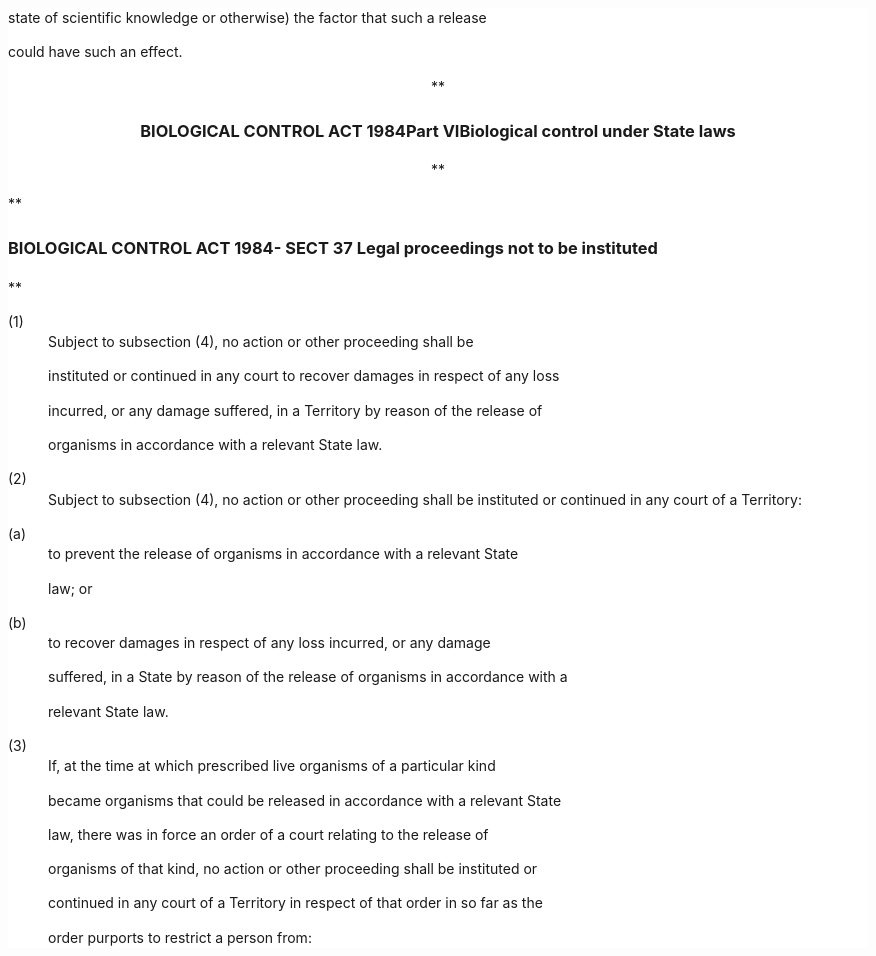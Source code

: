 state of scientific knowledge or otherwise) the factor that such a release

could have such an effect.

</dd>

</dl></dl></dl>

<center>**

###  BIOLOGICAL CONTROL ACT 1984<part>Part VI&#151;Biological control under State laws </part>
**</center>

**

###  BIOLOGICAL CONTROL ACT 1984- SECT 37  Legal proceedings not to be instituted 
**

 <dl compact="">

<dt>(1)</dt><dd>Subject to subsection (4), no action or other proceeding shall be

instituted or continued in any court to recover damages in respect of any loss

incurred, or any damage suffered, in a Territory by reason of the release of

organisms in accordance with a relevant State law.</dd> <dt>(2)</dt><dd>Subject to subsection (4), no action or other proceeding shall be instituted or continued in any court of a Territory: </dd> </dl>

<dl compact=""><dl compact=""><dl compact="">

<dt>(a)</dt><dd>to prevent the release of organisms in accordance with a relevant State

law; or</dd>

<dt>(b)</dt><dd>to recover damages in respect of any loss incurred, or any damage

suffered, in a State by reason of the release of organisms in accordance with a

relevant State law.

</dd>

</dl></dl></dl>

<dl compact="">

<dt>(3)</dt><dd>If, at the time at which prescribed live organisms of a particular kind

became organisms that could be released in accordance with a relevant State

law, there was in force an order of a court relating to the release of

organisms of that kind, no action or other proceeding shall be instituted or

continued in any court of a Territory in respect of that order in so far as the

order purports to restrict a person from:
